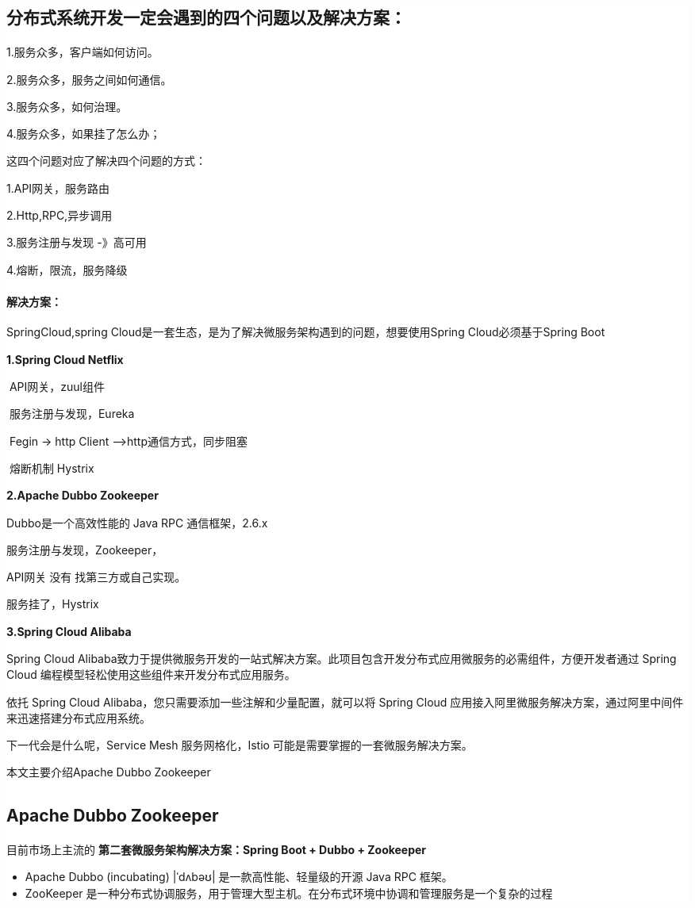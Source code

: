 ## 分布式系统开发一定会遇到的四个问题以及解决方案：

1.服务众多，客户端如何访问。

2.服务众多，服务之间如何通信。

3.服务众多，如何治理。

4.服务众多，如果挂了怎么办；

这四个问题对应了解决四个问题的方式：

1.API网关，服务路由

2.Http,RPC,异步调用

3.服务注册与发现 -》高可用

4.熔断，限流，服务降级

#### 解决方案：

SpringCloud,spring Cloud是一套生态，是为了解决微服务架构遇到的问题，想要使用Spring Cloud必须基于Spring Boot

**1.Spring Cloud Netflix**

​	API网关，zuul组件

​	服务注册与发现，Eureka

​	Fegin -> http Client -->http通信方式，同步阻塞

​    熔断机制 Hystrix

**2.Apache Dubbo Zookeeper**

   Dubbo是一个高效性能的 Java RPC 通信框架，2.6.x

   服务注册与发现，Zookeeper，

   API网关 没有  找第三方或自己实现。

   服务挂了，Hystrix

**3.Spring Cloud Alibaba**

 Spring Cloud Alibaba致力于提供微服务开发的一站式解决方案。此项目包含开发分布式应用微服务的必需组件，方便开发者通过 Spring Cloud 编程模型轻松使用这些组件来开发分布式应用服务。

依托 Spring Cloud Alibaba，您只需要添加一些注解和少量配置，就可以将 Spring Cloud 应用接入阿里微服务解决方案，通过阿里中间件来迅速搭建分布式应用系统。

下一代会是什么呢，Service Mesh 服务网格化，Istio 可能是需要掌握的一套微服务解决方案。

本文主要介绍Apache Dubbo Zookeeper

## Apache Dubbo Zookeeper

目前市场上主流的 **第二套微服务架构解决方案：Spring Boot + Dubbo + Zookeeper**

- Apache Dubbo (incubating) |ˈdʌbəʊ| 是一款高性能、轻量级的开源 Java RPC 框架。
- ZooKeeper 是一种分布式协调服务，用于管理大型主机。在分布式环境中协调和管理服务是一个复杂的过程
